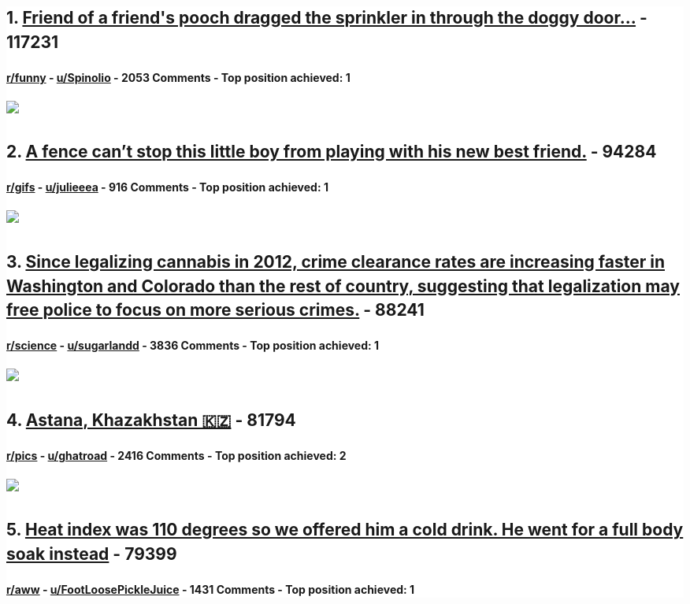 ## 1. [Friend of a friend's pooch dragged the sprinkler in through the doggy door...](http://reddit.com/r/funny/comments/907r5c/friend_of_a_friends_pooch_dragged_the_sprinkler/) - 117231
#### [r/funny](http://reddit.com/r/funny) - [u/Spinolio](http://reddit.com/u/Spinolio) - 2053 Comments - Top position achieved: 1

<a href="https://i.redd.it/eu4l8jm5txa11.jpg"><img src="https://b.thumbs.redditmedia.com/1026fRzDolWqCGqhPAHZ22-OQ8Y4x6rCJSBeoRSHw5g.jpg"></img></a>

## 2. [A fence can’t stop this little boy from playing with his new best friend.](http://reddit.com/r/gifs/comments/905rhj/a_fence_cant_stop_this_little_boy_from_playing/) - 94284
#### [r/gifs](http://reddit.com/r/gifs) - [u/julieeea](http://reddit.com/u/julieeea) - 916 Comments - Top position achieved: 1

<a href="https://gfycat.com/TangibleAlarmingArabianoryx"><img src="https://a.thumbs.redditmedia.com/LX3gB7rvCjFaJqPnuuYC3a996F5OBr9i_Fq1YZPkjm0.jpg"></img></a>

## 3. [Since legalizing cannabis in 2012, crime clearance rates are increasing faster in Washington and Colorado than the rest of country, suggesting that legalization may free police to focus on more serious crimes.](http://reddit.com/r/science/comments/90adse/since_legalizing_cannabis_in_2012_crime_clearance/) - 88241
#### [r/science](http://reddit.com/r/science) - [u/sugarlandd](http://reddit.com/u/sugarlandd) - 3836 Comments - Top position achieved: 1

<a href="https://www.google.com/amp/s/www.washingtonpost.com/amphtml/business/2018/07/18/does-legal-weed-make-police-more-effective/"><img src="https://b.thumbs.redditmedia.com/woDh4lTlsUa-zb-nvGCSJicVNXK-IM-C2UPezX3ftuA.jpg"></img></a>

## 4. [Astana, Khazakhstan 🇰🇿](http://reddit.com/r/pics/comments/908i1d/astana_khazakhstan/) - 81794
#### [r/pics](http://reddit.com/r/pics) - [u/ghatroad](http://reddit.com/u/ghatroad) - 2416 Comments - Top position achieved: 2

<a href="https://i.imgur.com/s7KxpPV.jpg"><img src="https://b.thumbs.redditmedia.com/fkgOcZg7sce27vWlSIrXdY_r_ydfXB-CpxJQxDjmtCE.jpg"></img></a>

## 5. [Heat index was 110 degrees so we offered him a cold drink. He went for a full body soak instead](http://reddit.com/r/aww/comments/90bu6w/heat_index_was_110_degrees_so_we_offered_him_a/) - 79399
#### [r/aww](http://reddit.com/r/aww) - [u/FootLoosePickleJuice](http://reddit.com/u/FootLoosePickleJuice) - 1431 Comments - Top position achieved: 1
